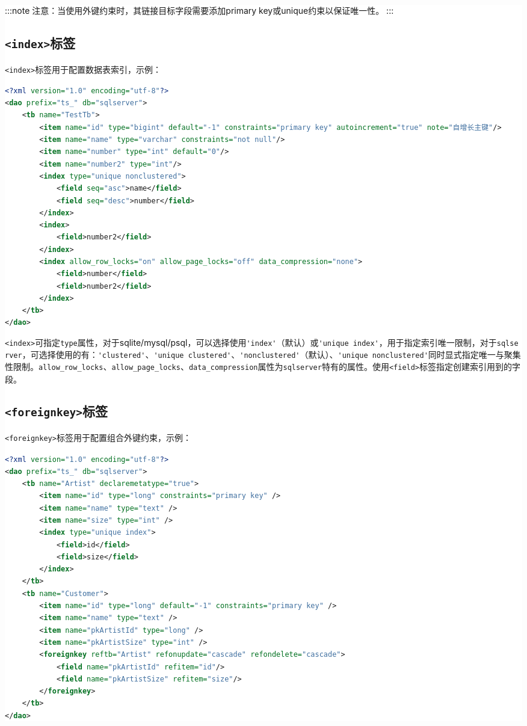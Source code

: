 :::note
注意：当使用外键约束时，其链接目标字段需要添加primary key或unique约束以保证唯一性。
:::

## `<index>`标签

`<index>`标签用于配置数据表索引，示例：

```xml
<?xml version="1.0" encoding="utf-8"?>
<dao prefix="ts_" db="sqlserver">
    <tb name="TestTb">
        <item name="id" type="bigint" default="-1" constraints="primary key" autoincrement="true" note="自增长主键"/>
        <item name="name" type="varchar" constraints="not null"/>
        <item name="number" type="int" default="0"/>
        <item name="number2" type="int"/>
        <index type="unique nonclustered">
            <field seq="asc">name</field>
            <field seq="desc">number</field>
        </index>
        <index>
            <field>number2</field>
        </index>
        <index allow_row_locks="on" allow_page_locks="off" data_compression="none">
            <field>number</field>
            <field>number2</field>
        </index>
    </tb>
</dao>
```

`<index>`可指定`type`属性，对于sqlite/mysql/psql，可以选择使用`'index'`（默认）或`'unique index'`，用于指定索引唯一限制，对于`sqlserver`，可选择使用的有：`'clustered'`、`'unique clustered'`、`'nonclustered'`（默认）、`'unique nonclustered'`同时显式指定唯一与聚集性限制。`allow_row_locks`、`allow_page_locks`、`data_compression`属性为`sqlserver`特有的属性。使用`<field>`标签指定创建索引用到的字段。


## `<foreignkey>`标签

`<foreignkey>`标签用于配置组合外键约束，示例：

```xml
<?xml version="1.0" encoding="utf-8"?>
<dao prefix="ts_" db="sqlserver">
    <tb name="Artist" declaremetatype="true">
        <item name="id" type="long" constraints="primary key" />
        <item name="name" type="text" />
        <item name="size" type="int" />
        <index type="unique index">
            <field>id</field>
            <field>size</field>
        </index>
    </tb>
    <tb name="Customer">
        <item name="id" type="long" default="-1" constraints="primary key" />
        <item name="name" type="text" />
        <item name="pkArtistId" type="long" />
        <item name="pkArtistSize" type="int" />
        <foreignkey reftb="Artist" refonupdate="cascade" refondelete="cascade">
            <field name="pkArtistId" refitem="id"/>
            <field name="pkArtistSize" refitem="size"/>
        </foreignkey>
    </tb>
</dao>
```